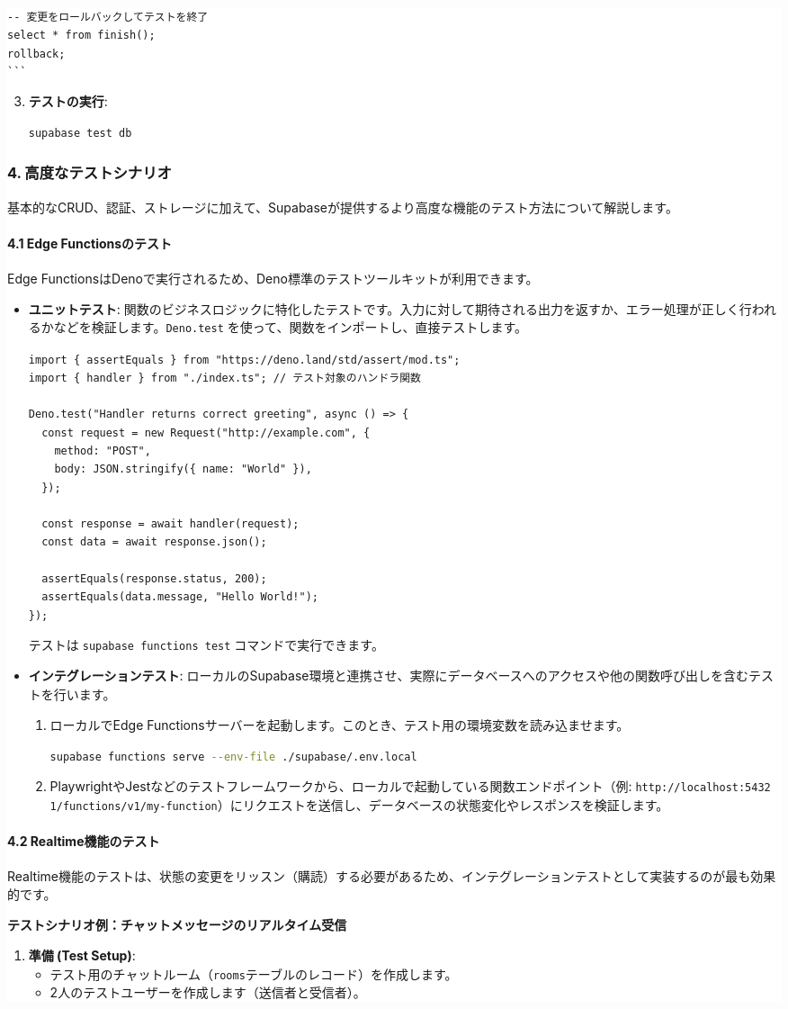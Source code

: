     -- 変更をロールバックしてテストを終了
    select * from finish();
    rollback;
    ```
3.  **テストの実行**:
    ```bash
    supabase test db
    ```

### 4. 高度なテストシナリオ

基本的なCRUD、認証、ストレージに加えて、Supabaseが提供するより高度な機能のテスト方法について解説します。

#### **4.1 Edge Functionsのテスト**

Edge FunctionsはDenoで実行されるため、Deno標準のテストツールキットが利用できます。

*   **ユニットテスト**:
    関数のビジネスロジックに特化したテストです。入力に対して期待される出力を返すか、エラー処理が正しく行われるかなどを検証します。`Deno.test` を使って、関数をインポートし、直接テストします。

    ```typescript: supabase/functions/my-function/index.test.ts
    import { assertEquals } from "https://deno.land/std/assert/mod.ts";
    import { handler } from "./index.ts"; // テスト対象のハンドラ関数

    Deno.test("Handler returns correct greeting", async () => {
      const request = new Request("http://example.com", {
        method: "POST",
        body: JSON.stringify({ name: "World" }),
      });

      const response = await handler(request);
      const data = await response.json();

      assertEquals(response.status, 200);
      assertEquals(data.message, "Hello World!");
    });
    ```
    テストは `supabase functions test` コマンドで実行できます。

*   **インテグレーションテスト**:
    ローカルのSupabase環境と連携させ、実際にデータベースへのアクセスや他の関数呼び出しを含むテストを行います。

    1.  ローカルでEdge Functionsサーバーを起動します。このとき、テスト用の環境変数を読み込ませます。
        ```bash
        supabase functions serve --env-file ./supabase/.env.local
        ```
    2.  PlaywrightやJestなどのテストフレームワークから、ローカルで起動している関数エンドポイント（例: `http://localhost:54321/functions/v1/my-function`）にリクエストを送信し、データベースの状態変化やレスポンスを検証します。

#### **4.2 Realtime機能のテスト**

Realtime機能のテストは、状態の変更をリッスン（購読）する必要があるため、インテグレーションテストとして実装するのが最も効果的です。

**テストシナリオ例：チャットメッセージのリアルタイム受信**

1.  **準備 (Test Setup)**:
    *   テスト用のチャットルーム（`rooms`テーブルのレコード）を作成します。
    *   2人のテストユーザーを作成します（送信者と受信者）。
